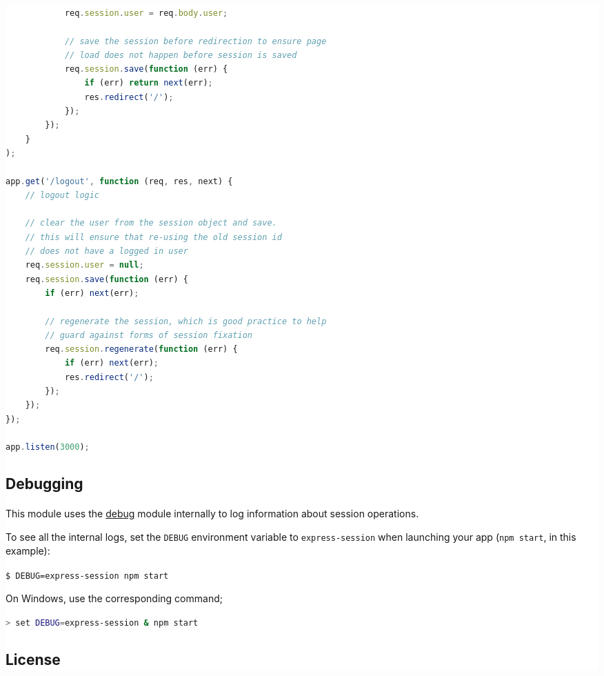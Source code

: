 ```javascript
            req.session.user = req.body.user;

            // save the session before redirection to ensure page
            // load does not happen before session is saved
            req.session.save(function (err) {
                if (err) return next(err);
                res.redirect('/');
            });
        });
    }
);

app.get('/logout', function (req, res, next) {
    // logout logic

    // clear the user from the session object and save.
    // this will ensure that re-using the old session id
    // does not have a logged in user
    req.session.user = null;
    req.session.save(function (err) {
        if (err) next(err);

        // regenerate the session, which is good practice to help
        // guard against forms of session fixation
        req.session.regenerate(function (err) {
            if (err) next(err);
            res.redirect('/');
        });
    });
});

app.listen(3000);
```

## Debugging

This module uses the [debug](https://www.npmjs.com/package/debug) module internally to log information about session operations.

To see all the internal logs, set the `DEBUG` environment variable to `express-session` when launching your app (`npm start`, in this example):

```sh
$ DEBUG=express-session npm start
```

On Windows, use the corresponding command;

```sh
> set DEBUG=express-session & npm start
```

## License
